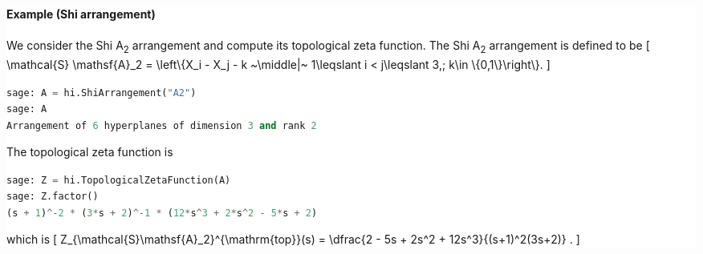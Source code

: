 #### Example (Shi arrangement)

We consider the Shi $\mathsf{A}_2$ arrangement and compute its topological zeta function. The Shi $\mathsf{A}_2$ arrangement is defined to be 
\[
    \mathcal{S} \mathsf{A}_2 = \left\\{X_i - X_j - k ~\middle|~ 1\leqslant i < j\leqslant 3,\; k\in \\{0,1\\}\right\\}.
\]

```python
sage: A = hi.ShiArrangement("A2")
sage: A
Arrangement of 6 hyperplanes of dimension 3 and rank 2
```

The topological zeta function is 

```python
sage: Z = hi.TopologicalZetaFunction(A)
sage: Z.factor()
(s + 1)^-2 * (3*s + 2)^-1 * (12*s^3 + 2*s^2 - 5*s + 2)
```

which is 
\[
    Z\_{\\mathcal{S}\\mathsf{A}\_2}^{\\mathrm{top}}(s) = \\dfrac{2 - 5s + 2s^2 + 12s^3}{(s+1)^2(3s+2)} .
\]
